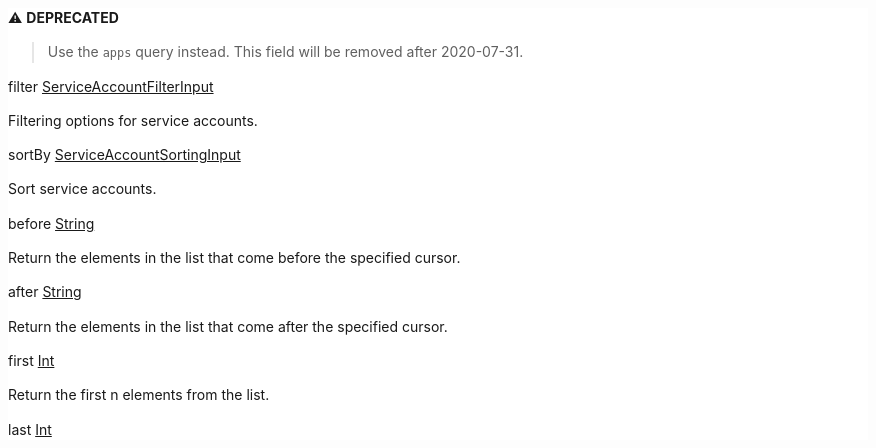 <p>⚠️ <strong>DEPRECATED</strong></p>
<blockquote>

Use the `apps` query instead. This field will be removed after 2020-07-31.

</blockquote>
</td>
</tr>
<tr>
<td colspan="2" align="right" valign="top">filter</td>
<td valign="top"><a href="#serviceaccountfilterinput">ServiceAccountFilterInput</a></td>
<td>

Filtering options for service accounts.

</td>
</tr>
<tr>
<td colspan="2" align="right" valign="top">sortBy</td>
<td valign="top"><a href="#serviceaccountsortinginput">ServiceAccountSortingInput</a></td>
<td>

Sort service accounts.

</td>
</tr>
<tr>
<td colspan="2" align="right" valign="top">before</td>
<td valign="top"><a href="#string">String</a></td>
<td>

Return the elements in the list that come before the specified cursor.

</td>
</tr>
<tr>
<td colspan="2" align="right" valign="top">after</td>
<td valign="top"><a href="#string">String</a></td>
<td>

Return the elements in the list that come after the specified cursor.

</td>
</tr>
<tr>
<td colspan="2" align="right" valign="top">first</td>
<td valign="top"><a href="#int">Int</a></td>
<td>

Return the first n elements from the list.

</td>
</tr>
<tr>
<td colspan="2" align="right" valign="top">last</td>
<td valign="top"><a href="#int">Int</a></td>
<td>
